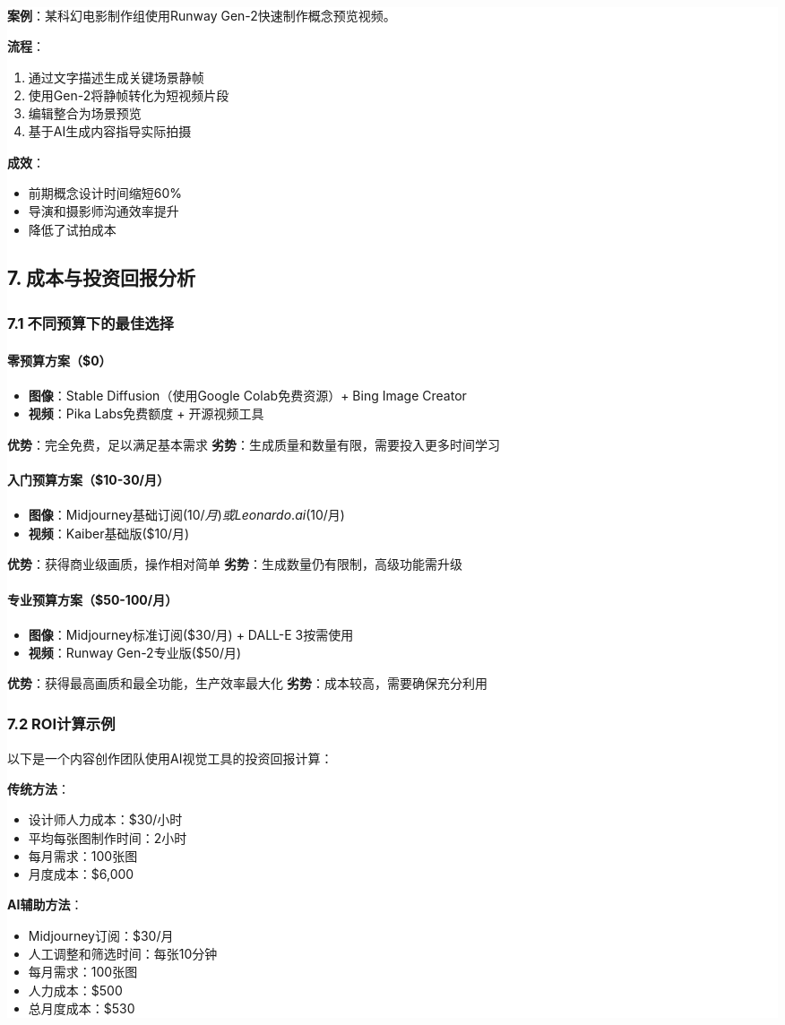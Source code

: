 **案例**：某科幻电影制作组使用Runway Gen-2快速制作概念预览视频。

**流程**：
1. 通过文字描述生成关键场景静帧
2. 使用Gen-2将静帧转化为短视频片段
3. 编辑整合为场景预览
4. 基于AI生成内容指导实际拍摄

**成效**：
- 前期概念设计时间缩短60%
- 导演和摄影师沟通效率提升
- 降低了试拍成本

## 7. 成本与投资回报分析

### 7.1 不同预算下的最佳选择

#### 零预算方案（$0）
- **图像**：Stable Diffusion（使用Google Colab免费资源）+ Bing Image Creator
- **视频**：Pika Labs免费额度 + 开源视频工具

**优势**：完全免费，足以满足基本需求
**劣势**：生成质量和数量有限，需要投入更多时间学习

#### 入门预算方案（$10-30/月）
- **图像**：Midjourney基础订阅($10/月)或Leonardo.ai($10/月)
- **视频**：Kaiber基础版($10/月)

**优势**：获得商业级画质，操作相对简单
**劣势**：生成数量仍有限制，高级功能需升级

#### 专业预算方案（$50-100/月）
- **图像**：Midjourney标准订阅($30/月) + DALL-E 3按需使用
- **视频**：Runway Gen-2专业版($50/月)

**优势**：获得最高画质和最全功能，生产效率最大化
**劣势**：成本较高，需要确保充分利用

### 7.2 ROI计算示例

以下是一个内容创作团队使用AI视觉工具的投资回报计算：

**传统方法**：
- 设计师人力成本：$30/小时
- 平均每张图制作时间：2小时
- 每月需求：100张图
- 月度成本：$6,000

**AI辅助方法**：
- Midjourney订阅：$30/月
- 人工调整和筛选时间：每张10分钟
- 每月需求：100张图
- 人力成本：$500
- 总月度成本：$530
